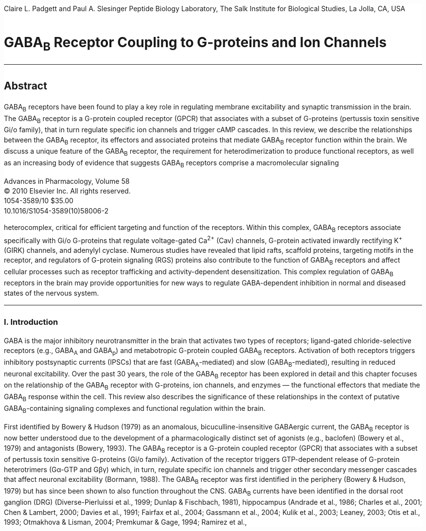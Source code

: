 
Claire L. Padgett and Paul A. Slesinger
Peptide Biology Laboratory, The Salk Institute for Biological Studies, La Jolla, CA, USA

# GABA<sub>B</sub> Receptor Coupling to G-proteins and Ion Channels

---

## Abstract

GABA<sub>B</sub> receptors have been found to play a key role in regulating membrane excitability and synaptic transmission in the brain. The GABA<sub>B</sub> receptor is a G-protein coupled receptor (GPCR) that associates with a subset of G-proteins (pertussis toxin sensitive Gi/o family), that in turn regulate specific ion channels and trigger cAMP cascades. In this review, we describe the relationships between the GABA<sub>B</sub> receptor, its effectors and associated proteins that mediate GABA<sub>B</sub> receptor function within the brain. We discuss a unique feature of the GABA<sub>B</sub> receptor, the requirement for heterodimerization to produce functional receptors, as well as an increasing body of evidence that suggests GABA<sub>B</sub> receptors comprise a macromolecular signaling

Advances in Pharmacology, Volume 58  
© 2010 Elsevier Inc. All rights reserved.  
1054-3589/10 $35.00  
10.1016/S1054-3589(10)58006-2

heterocomplex, critical for efficient targeting and function of the receptors. Within this complex, GABA<sub>B</sub> receptors associate specifically with Gi/o G-proteins that regulate voltage-gated Ca<sup>2+</sup> (Cav) channels, G-protein activated inwardly rectifying K<sup>+</sup> (GIRK) channels, and adenylyl cyclase. Numerous studies have revealed that lipid rafts, scaffold proteins, targeting motifs in the receptor, and regulators of G-protein signaling (RGS) proteins also contribute to the function of GABA<sub>B</sub> receptors and affect cellular processes such as receptor trafficking and activity-dependent desensitization. This complex regulation of GABA<sub>B</sub> receptors in the brain may provide opportunities for new ways to regulate GABA-dependent inhibition in normal and diseased states of the nervous system.

---

### I. Introduction

GABA is the major inhibitory neurotransmitter in the brain that activates two types of receptors; ligand-gated chloride-selective receptors (e.g., GABA<sub>A</sub> and GABA<sub>p</sub>) and metabotropic G-protein coupled GABA<sub>B</sub> receptors. Activation of both receptors triggers inhibitory postsynaptic currents (IPSCs) that are fast (GABA<sub>A</sub>-mediated) and slow (GABA<sub>B</sub>-mediated), resulting in reduced neuronal excitability. Over the past 30 years, the role of the GABA<sub>B</sub> receptor has been explored in detail and this chapter focuses on the relationship of the GABA<sub>B</sub> receptor with G-proteins, ion channels, and enzymes — the functional effectors that mediate the GABA<sub>B</sub> response within the cell. This review also describes the significance of these relationships in the context of putative GABA<sub>B</sub>-containing signaling complexes and functional regulation within the brain.

First identified by Bowery & Hudson (1979) as an anomalous, bicuculline-insensitive GABAergic current, the GABA<sub>B</sub> receptor is now better understood due to the development of a pharmacologically distinct set of agonists (e.g., baclofen) (Bowery et al., 1979) and antagonists (Bowery, 1993). The GABA<sub>B</sub> receptor is a G-protein coupled receptor (GPCR) that associates with a subset of pertussis toxin sensitive G-proteins (Gi/o family). Activation of the receptor triggers GTP-dependent release of G-protein heterotrimers (Gα-GTP and Gβγ) which, in turn, regulate specific ion channels and trigger other secondary messenger cascades that affect neuronal excitability (Bormann, 1988). The GABA<sub>B</sub> receptor was first identified in the periphery (Bowery & Hudson, 1979) but has since been shown to also function throughout the CNS. GABA<sub>B</sub> currents have been identified in the dorsal root ganglion (DRG) (Diverse-Pierluissi et al., 1999; Dunlap & Fischbach, 1981), hippocampus (Andrade et al., 1986; Charles et al., 2001; Chen & Lambert, 2000; Davies et al., 1991; Fairfax et al., 2004; Gassmann et al., 2004; Kulik et al., 2003; Leaney, 2003; Otis et al., 1993; Otmakhova & Lisman, 2004; Premkumar & Gage, 1994; Ramirez et al.,
